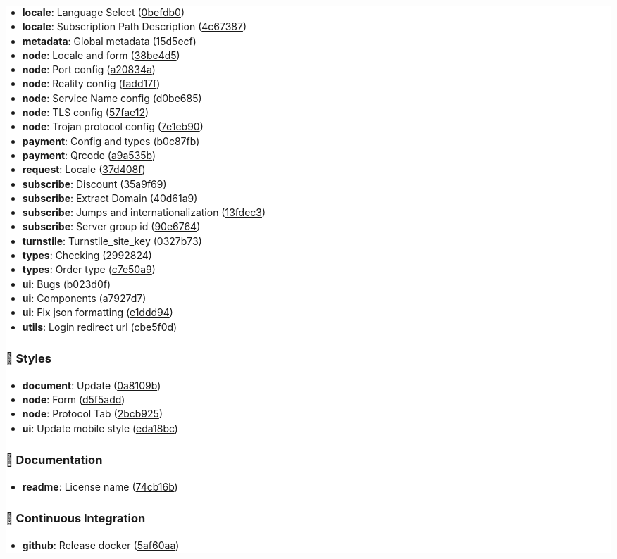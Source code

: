 - **locale**: Language Select ([0befdb0](https://github.com/perfect-panel/ppanel-web/commit/0befdb0))
- **locale**: Subscription Path Description ([4c67387](https://github.com/perfect-panel/ppanel-web/commit/4c67387))
- **metadata**: Global metadata ([15d5ecf](https://github.com/perfect-panel/ppanel-web/commit/15d5ecf))
- **node**: Locale and form ([38be4d5](https://github.com/perfect-panel/ppanel-web/commit/38be4d5))
- **node**: Port config ([a20834a](https://github.com/perfect-panel/ppanel-web/commit/a20834a))
- **node**: Reality config ([fadd17f](https://github.com/perfect-panel/ppanel-web/commit/fadd17f))
- **node**: Service Name config ([d0be685](https://github.com/perfect-panel/ppanel-web/commit/d0be685))
- **node**: TLS config ([57fae12](https://github.com/perfect-panel/ppanel-web/commit/57fae12))
- **node**: Trojan protocol config ([7e1eb90](https://github.com/perfect-panel/ppanel-web/commit/7e1eb90))
- **payment**: Config and types ([b0c87fb](https://github.com/perfect-panel/ppanel-web/commit/b0c87fb))
- **payment**: Qrcode ([a9a535b](https://github.com/perfect-panel/ppanel-web/commit/a9a535b))
- **request**: Locale ([37d408f](https://github.com/perfect-panel/ppanel-web/commit/37d408f))
- **subscribe**: Discount ([35a9f69](https://github.com/perfect-panel/ppanel-web/commit/35a9f69))
- **subscribe**: Extract Domain ([40d61a9](https://github.com/perfect-panel/ppanel-web/commit/40d61a9))
- **subscribe**: Jumps and internationalization ([13fdec3](https://github.com/perfect-panel/ppanel-web/commit/13fdec3))
- **subscribe**: Server group id ([90e6764](https://github.com/perfect-panel/ppanel-web/commit/90e6764))
- **turnstile**: Turnstile_site_key ([0327b73](https://github.com/perfect-panel/ppanel-web/commit/0327b73))
- **types**: Checking ([2992824](https://github.com/perfect-panel/ppanel-web/commit/2992824))
- **types**: Order type ([c7e50a9](https://github.com/perfect-panel/ppanel-web/commit/c7e50a9))
- **ui**: Bugs ([b023d0f](https://github.com/perfect-panel/ppanel-web/commit/b023d0f))
- **ui**: Components ([a7927d7](https://github.com/perfect-panel/ppanel-web/commit/a7927d7))
- **ui**: Fix json formatting ([e1ddd94](https://github.com/perfect-panel/ppanel-web/commit/e1ddd94))
- **utils**: Login redirect url ([cbe5f0d](https://github.com/perfect-panel/ppanel-web/commit/cbe5f0d))

### 💄 Styles

- **document**: Update ([0a8109b](https://github.com/perfect-panel/ppanel-web/commit/0a8109b))
- **node**: Form ([d5f5add](https://github.com/perfect-panel/ppanel-web/commit/d5f5add))
- **node**: Protocol Tab ([2bcb925](https://github.com/perfect-panel/ppanel-web/commit/2bcb925))
- **ui**: Update mobile style ([eda18bc](https://github.com/perfect-panel/ppanel-web/commit/eda18bc))

### 📝 Documentation

- **readme**: License name ([74cb16b](https://github.com/perfect-panel/ppanel-web/commit/74cb16b))

### 🔧 Continuous Integration

- **github**: Release docker ([5af60aa](https://github.com/perfect-panel/ppanel-web/commit/5af60aa))
